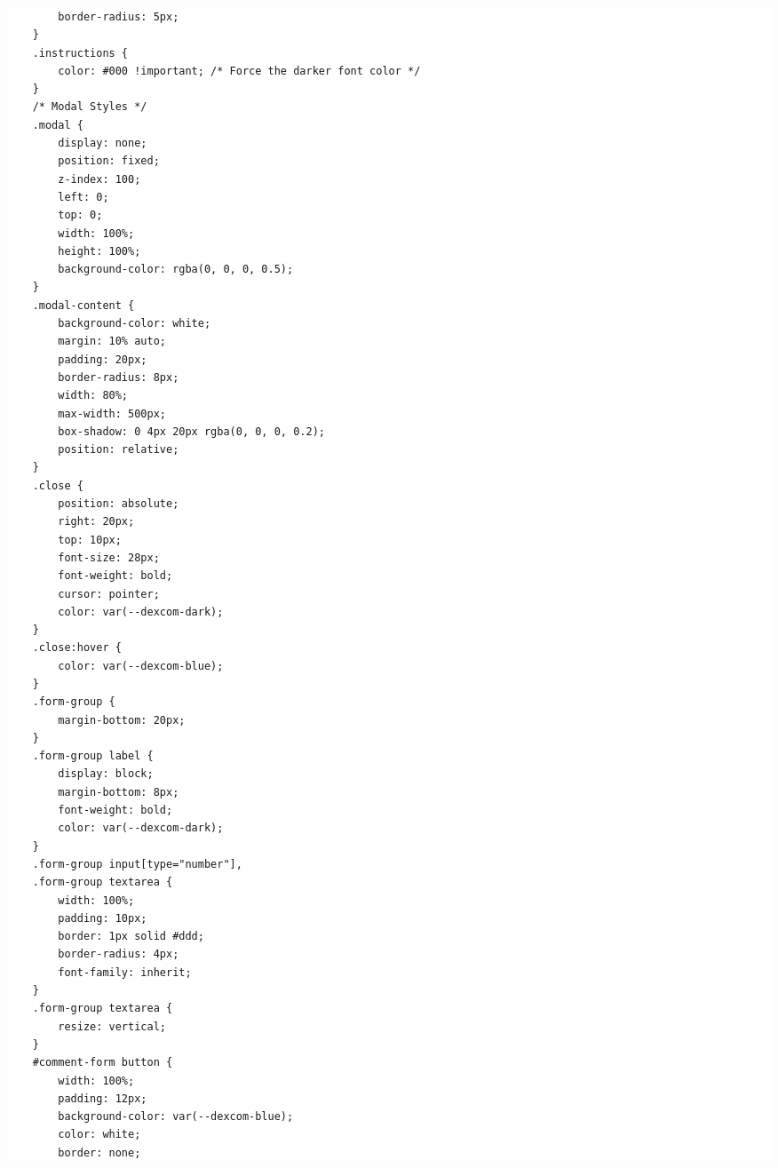             border-radius: 5px;
        }
        .instructions {
            color: #000 !important; /* Force the darker font color */
        }
        /* Modal Styles */
        .modal {
            display: none;
            position: fixed;
            z-index: 100;
            left: 0;
            top: 0;
            width: 100%;
            height: 100%;
            background-color: rgba(0, 0, 0, 0.5);
        }
        .modal-content {
            background-color: white;
            margin: 10% auto;
            padding: 20px;
            border-radius: 8px;
            width: 80%;
            max-width: 500px;
            box-shadow: 0 4px 20px rgba(0, 0, 0, 0.2);
            position: relative;
        }
        .close {
            position: absolute;
            right: 20px;
            top: 10px;
            font-size: 28px;
            font-weight: bold;
            cursor: pointer;
            color: var(--dexcom-dark);
        }
        .close:hover {
            color: var(--dexcom-blue);
        }
        .form-group {
            margin-bottom: 20px;
        }
        .form-group label {
            display: block;
            margin-bottom: 8px;
            font-weight: bold;
            color: var(--dexcom-dark);
        }
        .form-group input[type="number"],
        .form-group textarea {
            width: 100%;
            padding: 10px;
            border: 1px solid #ddd;
            border-radius: 4px;
            font-family: inherit;
        }
        .form-group textarea {
            resize: vertical;
        }
        #comment-form button {
            width: 100%;
            padding: 12px;
            background-color: var(--dexcom-blue);
            color: white;
            border: none;